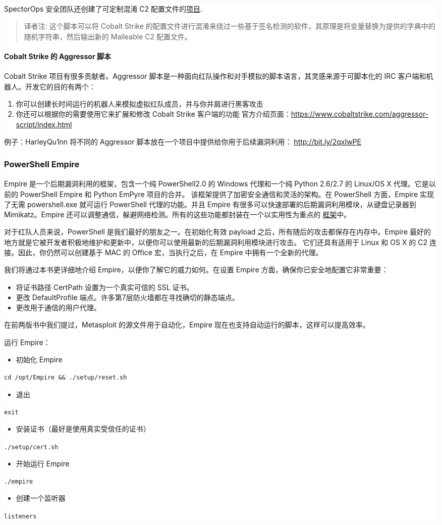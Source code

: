 SpectorOps 安全团队还创建了可定制混淆 C2 配置文件的[项目](https://github.com/bluscreenofjeff/Malleable-C2-Randomizer).
> 译者注: 这个脚本可以将 Cobalt Strike 的配置文件进行混淆来绕过一些基于签名检测的软件，其原理是将变量替换为提供的字典中的随机字符串，然后输出新的 Malleable C2 配置文件。

#### Cobalt Strike 的 Aggressor 脚本
Cobalt Strike 项目有很多贡献者。Aggressor 脚本是一种面向红队操作和对手模拟的脚本语言，其灵感来源于可脚本化的 IRC 客户端和机器人。开发它的目的有两个：
1. 你可以创建长时间运行的机器人来模拟虚拟红队成员，并与你并肩进行黑客攻击
2. 你还可以根据你的需要使用它来扩展和修改 Cobalt Strike 客户端的功能
官方介绍页面：https://www.cobaltstrike.com/aggressor-script/index.html

例子：HarleyQu1nn 将不同的 Aggressor 脚本放在一个项目中提供给你用于后续漏洞利用： http://bit.ly/2qxIwPE

### PowerShell Empire
Empire 是一个后期漏洞利用的框架，包含一个纯 PowerShell2.0 的 Windows 代理和一个纯 Python 2.6/2.7 的 Linux/OS X 代理。它是以前的 PowerShell Empire 和 Python EmPyre 项目的合并。 该框架提供了加密安全通信和灵活的架构。在 PowerShell 方面，Empire 实现了无需 powershell.exe 就可运行 PowerShell 代理的功能。并且 Empire 有很多可以快速部署的后期漏洞利用模块，从键盘记录器到 Mimikatz。Empire 还可以调整通信，躲避网络检测。所有的这些功能都封装在一个以实用性为重点的 [框架]( https://github.com/EmpireProject/Empire)中。

对于红队人员来说，PowerShell 是我们最好的朋友之一。在初始化有效 payload 之后，所有随后的攻击都保存在内存中。Empire 最好的地方就是它被开发者积极地维护和更新中，以便你可以使用最新的后期漏洞利用模块进行攻击。 它们还具有适用于 Linux 和 OS X 的 C2 连接。因此，你仍然可以创建基于 MAC 的 Office 宏，当执行之后，在 Empire 中拥有一个全新的代理。

我们将通过本书更详细地介绍 Empire，以便你了解它的威力如何。在设置 Empire 方面，确保你已安全地配置它非常重要：
- 将证书路径 CertPath 设置为一个真实可信的 SSL 证书。
- 更改 DefaultProfile 端点。许多第7层防火墙都在寻找确切的静态端点。
- 更改用于通信的用户代理。

在前两版书中我们提过，Metasploit 的源文件用于自动化，Empire 现在也支持自动运行的脚本，这样可以提高效率。

运行 Empire：
- 初始化 Empire

```
cd /opt/Empire && ./setup/reset.sh
```

- 退出

```
exit
```

- 安装证书（最好是使用真实受信任的证书）

```
./setup/cert.sh
```

- 开始运行 Empire

```
./empire
```

- 创建一个监听器

```
listeners
```
